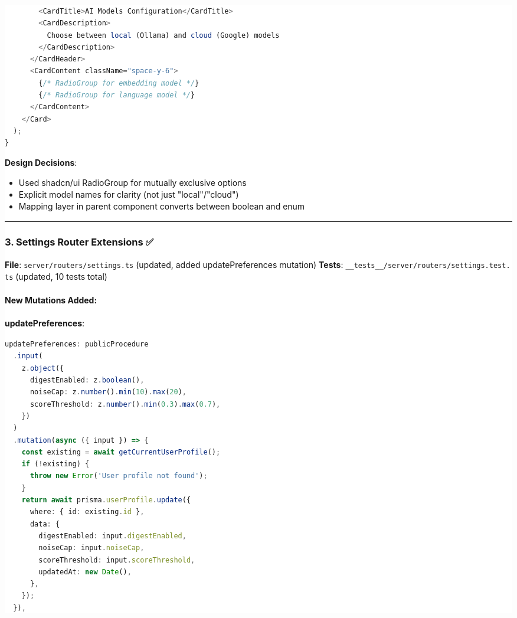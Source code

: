 ```typescript
        <CardTitle>AI Models Configuration</CardTitle>
        <CardDescription>
          Choose between local (Ollama) and cloud (Google) models
        </CardDescription>
      </CardHeader>
      <CardContent className="space-y-6">
        {/* RadioGroup for embedding model */}
        {/* RadioGroup for language model */}
      </CardContent>
    </Card>
  );
}
```

**Design Decisions**:
- Used shadcn/ui RadioGroup for mutually exclusive options
- Explicit model names for clarity (not just "local"/"cloud")
- Mapping layer in parent component converts between boolean and enum

---

### 3. Settings Router Extensions ✅

**File**: `server/routers/settings.ts` (updated, added updatePreferences mutation)
**Tests**: `__tests__/server/routers/settings.test.ts` (updated, 10 tests total)

#### New Mutations Added:

**updatePreferences**:
```typescript
updatePreferences: publicProcedure
  .input(
    z.object({
      digestEnabled: z.boolean(),
      noiseCap: z.number().min(10).max(20),
      scoreThreshold: z.number().min(0.3).max(0.7),
    })
  )
  .mutation(async ({ input }) => {
    const existing = await getCurrentUserProfile();
    if (!existing) {
      throw new Error('User profile not found');
    }
    return await prisma.userProfile.update({
      where: { id: existing.id },
      data: {
        digestEnabled: input.digestEnabled,
        noiseCap: input.noiseCap,
        scoreThreshold: input.scoreThreshold,
        updatedAt: new Date(),
      },
    });
  }),
```
